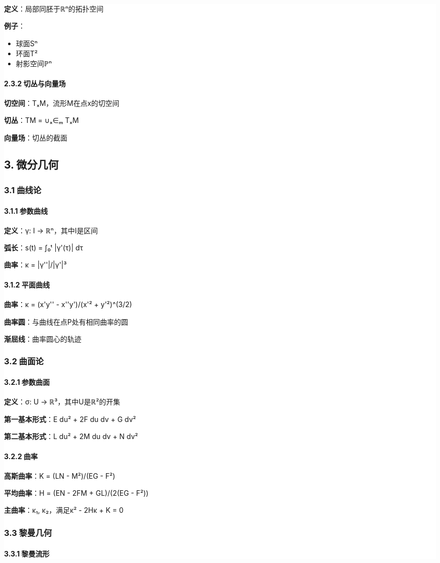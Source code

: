 **定义**：局部同胚于ℝⁿ的拓扑空间

**例子**：

- 球面Sⁿ
- 环面T²
- 射影空间ℙⁿ

#### 2.3.2 切丛与向量场

**切空间**：TₓM，流形M在点x的切空间

**切丛**：TM = ∪ₓ∈ₘ TₓM

**向量场**：切丛的截面

## 3. 微分几何

### 3.1 曲线论

#### 3.1.1 参数曲线

**定义**：γ: I → ℝⁿ，其中I是区间

**弧长**：s(t) = ∫₀ᵗ |γ'(τ)| dτ

**曲率**：κ = |γ''|/|γ'|³

#### 3.1.2 平面曲线

**曲率**：κ = (x'y'' - x''y')/(x'² + y'²)^(3/2)

**曲率圆**：与曲线在点P处有相同曲率的圆

**渐屈线**：曲率圆心的轨迹

### 3.2 曲面论

#### 3.2.1 参数曲面

**定义**：σ: U → ℝ³，其中U是ℝ²的开集

**第一基本形式**：E du² + 2F du dv + G dv²

**第二基本形式**：L du² + 2M du dv + N dv²

#### 3.2.2 曲率

**高斯曲率**：K = (LN - M²)/(EG - F²)

**平均曲率**：H = (EN - 2FM + GL)/(2(EG - F²))

**主曲率**：κ₁, κ₂，满足κ² - 2Hκ + K = 0

### 3.3 黎曼几何

#### 3.3.1 黎曼流形

